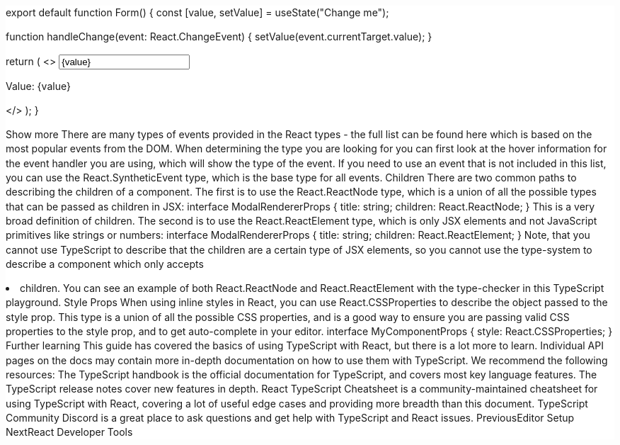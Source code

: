 export default function Form() {
  const [value, setValue] = useState("Change me");

  function handleChange(event: React.ChangeEvent<HTMLInputElement>) {
    setValue(event.currentTarget.value);
  }

  return (
    <>
      <input value={value} onChange={handleChange} />
      <p>Value: {value}</p>
    </>
  );
}


Show more
There are many types of events provided in the React types - the full list can be found here which is based on the most popular events from the DOM.
When determining the type you are looking for you can first look at the hover information for the event handler you are using, which will show the type of the event.
If you need to use an event that is not included in this list, you can use the React.SyntheticEvent type, which is the base type for all events.
Children 
There are two common paths to describing the children of a component. The first is to use the React.ReactNode type, which is a union of all the possible types that can be passed as children in JSX:
interface ModalRendererProps {
 title: string;
 children: React.ReactNode;
}
This is a very broad definition of children. The second is to use the React.ReactElement type, which is only JSX elements and not JavaScript primitives like strings or numbers:
interface ModalRendererProps {
 title: string;
 children: React.ReactElement;
}
Note, that you cannot use TypeScript to describe that the children are a certain type of JSX elements, so you cannot use the type-system to describe a component which only accepts <li> children.
You can see an example of both React.ReactNode and React.ReactElement with the type-checker in this TypeScript playground.
Style Props 
When using inline styles in React, you can use React.CSSProperties to describe the object passed to the style prop. This type is a union of all the possible CSS properties, and is a good way to ensure you are passing valid CSS properties to the style prop, and to get auto-complete in your editor.
interface MyComponentProps {
 style: React.CSSProperties;
}
Further learning 
This guide has covered the basics of using TypeScript with React, but there is a lot more to learn.
Individual API pages on the docs may contain more in-depth documentation on how to use them with TypeScript.
We recommend the following resources:
The TypeScript handbook is the official documentation for TypeScript, and covers most key language features.
The TypeScript release notes cover new features in depth.
React TypeScript Cheatsheet is a community-maintained cheatsheet for using TypeScript with React, covering a lot of useful edge cases and providing more breadth than this document.
TypeScript Community Discord is a great place to ask questions and get help with TypeScript and React issues.
PreviousEditor Setup
NextReact Developer Tools
